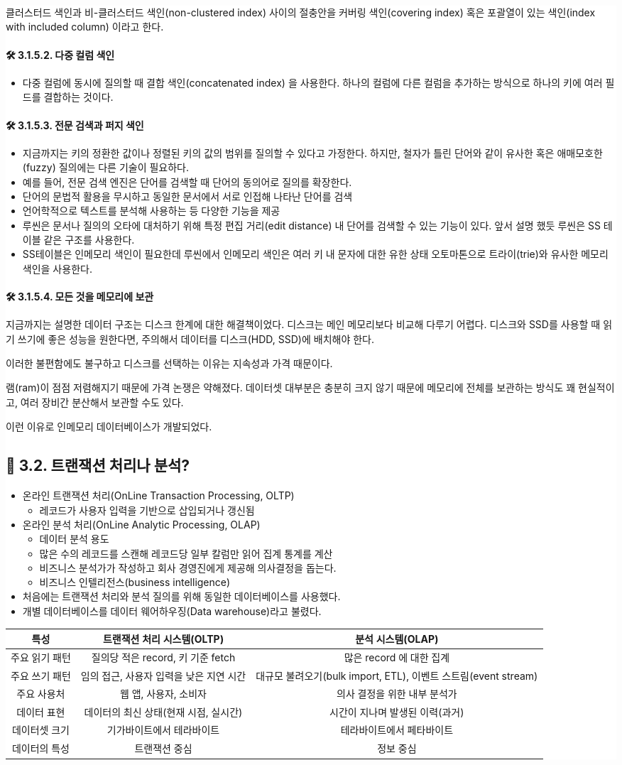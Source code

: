 클러스터드 색인과 비-클러스터드 색인(non-clustered index) 사이의 절충안을 커버링 색인(covering index) 혹은 포괄열이 있는 색인(index with included column) 이라고 한다.

#### 🛠 3.1.5.2. 다중 컬럼 색인

- 다중 컬럼에 동시에 질의할 때 결합 색인(concatenated index) 을 사용한다. 하나의 컬럼에 다른 컬럼을 추가하는 방식으로 하나의 키에 여러 필드를 결합하는 것이다.

#### 🛠 3.1.5.3. 전문 검색과 퍼지 색인

- 지금까지는 키의 정환한 값이나 정렬된 키의 값의 범위를 질의할 수 있다고 가정한다. 하지만, 철자가 틀린 단어와 같이 유사한 혹은 애매모호한(fuzzy) 질의에는 다른 기술이 필요하다.
- 예를 들어, 전문 검색 엔진은 단어를 검색할 때 단어의 동의어로 질의를 확장한다.
- 단어의 문법적 활용을 무시하고 동일한 문서에서 서로 인접해 나타난 단어를 검색
- 언어학적으로 텍스트를 분석해 사용하는 등 다양한 기능을 제공
- 루씬은 문서나 질의의 오타에 대처하기 위해 특정 편집 거리(edit distance) 내 단어를 검색할 수 있는 기능이 있다. 앞서 설명 했듯 루씬은 SS 테이블 같은 구조를 사용한다.
- SS테이블은 인메모리 색인이 필요한데 루씬에서 인메모리 색인은 여러 키 내 문자에 대한 유한 상태 오토마톤으로 트라이(trie)와 유사한 메모리 색인을 사용한다.

#### 🛠 3.1.5.4. 모든 것을 메모리에 보관

지금까지는 설명한 데이터 구조는 디스크 한계에 대한 해결책이었다. 디스크는 메인 메모리보다 비교해 다루기 어렵다. 디스크와 SSD를 사용할 때 읽기 쓰기에 좋은 성능을 원한다면, 주의해서 데이터를 디스크(HDD, SSD)에 배치해야 한다.

이러한 불편함에도 불구하고 디스크를 선택하는 이유는 지속성과 가격 때문이다.

램(ram)이 점점 저렴해지기 때문에 가격 논쟁은 약해졌다. 데이터셋 대부분은 충분히 크지 않기 때문에 메모리에 전체를 보관하는 방식도 꽤 현실적이고, 여러 장비간 분산해서 보관할 수도 있다.

이런 이유로 인메모리 데이터베이스가 개발되었다.

## 📖 3.2. 트랜잭션 처리나 분석?

- 온라인 트랜잭션 처리(OnLine Transaction Processing, OLTP)
  - 레코드가 사용자 입력을 기반으로 삽입되거나 갱신됨
- 온라인 분석 처리(OnLine Analytic Processing, OLAP)
  - 데이터 분석 용도
  - 많은 수의 레코드를 스캔해 레코드당 일부 칼럼만 읽어 집계 통계를 계산
  - 비즈니스 분석가가 작성하고 회사 경영진에게 제공해 의사결정을 돕는다.
  - 비즈니스 인텔리전스(business intelligence)
- 처음에는 트랜잭션 처리와 분석 질의를 위해 동일한 데이터베이스를 사용했다.
- 개별 데이터베이스를 데이터 웨어하우징(Data warehouse)라고 불렸다.

|특성|트랜잭션 처리 시스템(OLTP)|분석 시스템(OLAP)
|:--:|:----------:|:----------:
|주요 읽기 패턴|질의당 적은 record, 키 기준 fetch|많은 record 에 대한 집계
|주요 쓰기 패턴|임의 접근, 사용자 입력을 낮은 지연 시간|대규모 불려오기(bulk import, ETL), 이벤트 스트림(event stream)
|주요 사용처|웹 앱, 사용자, 소비자|의사 결정을 위한 내부 분석가
|데이터 표현|데이터의 최신 상태(현재 시점, 실시간)|시간이 지나며 발생된 이력(과거)
|데이터셋 크기|기가바이트에서 테라바이트|테라바이트에서 페타바이트
|데이터의 특성|트랜잭션 중심|정보 중심
